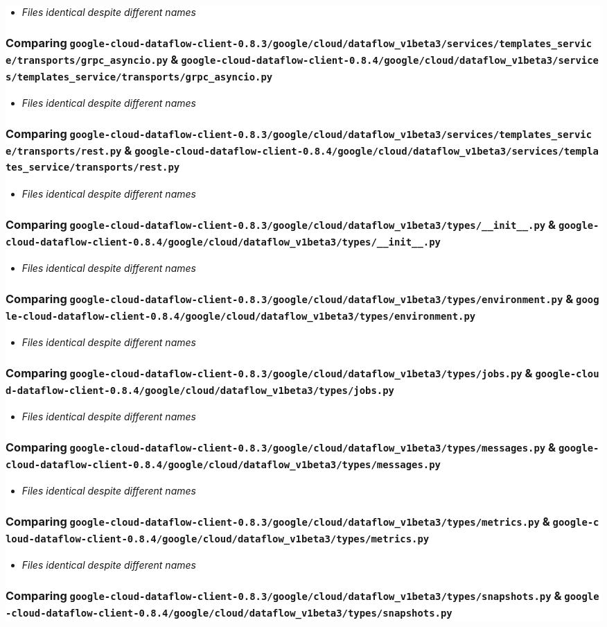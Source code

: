  * *Files identical despite different names*

### Comparing `google-cloud-dataflow-client-0.8.3/google/cloud/dataflow_v1beta3/services/templates_service/transports/grpc_asyncio.py` & `google-cloud-dataflow-client-0.8.4/google/cloud/dataflow_v1beta3/services/templates_service/transports/grpc_asyncio.py`

 * *Files identical despite different names*

### Comparing `google-cloud-dataflow-client-0.8.3/google/cloud/dataflow_v1beta3/services/templates_service/transports/rest.py` & `google-cloud-dataflow-client-0.8.4/google/cloud/dataflow_v1beta3/services/templates_service/transports/rest.py`

 * *Files identical despite different names*

### Comparing `google-cloud-dataflow-client-0.8.3/google/cloud/dataflow_v1beta3/types/__init__.py` & `google-cloud-dataflow-client-0.8.4/google/cloud/dataflow_v1beta3/types/__init__.py`

 * *Files identical despite different names*

### Comparing `google-cloud-dataflow-client-0.8.3/google/cloud/dataflow_v1beta3/types/environment.py` & `google-cloud-dataflow-client-0.8.4/google/cloud/dataflow_v1beta3/types/environment.py`

 * *Files identical despite different names*

### Comparing `google-cloud-dataflow-client-0.8.3/google/cloud/dataflow_v1beta3/types/jobs.py` & `google-cloud-dataflow-client-0.8.4/google/cloud/dataflow_v1beta3/types/jobs.py`

 * *Files identical despite different names*

### Comparing `google-cloud-dataflow-client-0.8.3/google/cloud/dataflow_v1beta3/types/messages.py` & `google-cloud-dataflow-client-0.8.4/google/cloud/dataflow_v1beta3/types/messages.py`

 * *Files identical despite different names*

### Comparing `google-cloud-dataflow-client-0.8.3/google/cloud/dataflow_v1beta3/types/metrics.py` & `google-cloud-dataflow-client-0.8.4/google/cloud/dataflow_v1beta3/types/metrics.py`

 * *Files identical despite different names*

### Comparing `google-cloud-dataflow-client-0.8.3/google/cloud/dataflow_v1beta3/types/snapshots.py` & `google-cloud-dataflow-client-0.8.4/google/cloud/dataflow_v1beta3/types/snapshots.py`
